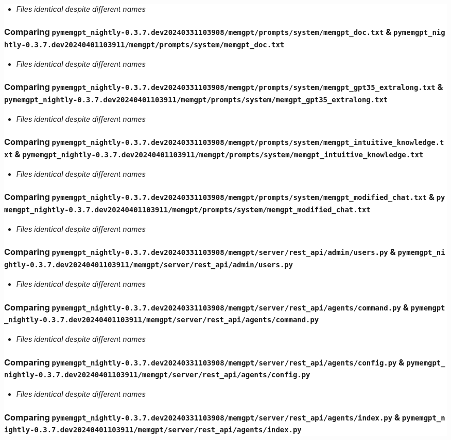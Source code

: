  * *Files identical despite different names*

### Comparing `pymemgpt_nightly-0.3.7.dev20240331103908/memgpt/prompts/system/memgpt_doc.txt` & `pymemgpt_nightly-0.3.7.dev20240401103911/memgpt/prompts/system/memgpt_doc.txt`

 * *Files identical despite different names*

### Comparing `pymemgpt_nightly-0.3.7.dev20240331103908/memgpt/prompts/system/memgpt_gpt35_extralong.txt` & `pymemgpt_nightly-0.3.7.dev20240401103911/memgpt/prompts/system/memgpt_gpt35_extralong.txt`

 * *Files identical despite different names*

### Comparing `pymemgpt_nightly-0.3.7.dev20240331103908/memgpt/prompts/system/memgpt_intuitive_knowledge.txt` & `pymemgpt_nightly-0.3.7.dev20240401103911/memgpt/prompts/system/memgpt_intuitive_knowledge.txt`

 * *Files identical despite different names*

### Comparing `pymemgpt_nightly-0.3.7.dev20240331103908/memgpt/prompts/system/memgpt_modified_chat.txt` & `pymemgpt_nightly-0.3.7.dev20240401103911/memgpt/prompts/system/memgpt_modified_chat.txt`

 * *Files identical despite different names*

### Comparing `pymemgpt_nightly-0.3.7.dev20240331103908/memgpt/server/rest_api/admin/users.py` & `pymemgpt_nightly-0.3.7.dev20240401103911/memgpt/server/rest_api/admin/users.py`

 * *Files identical despite different names*

### Comparing `pymemgpt_nightly-0.3.7.dev20240331103908/memgpt/server/rest_api/agents/command.py` & `pymemgpt_nightly-0.3.7.dev20240401103911/memgpt/server/rest_api/agents/command.py`

 * *Files identical despite different names*

### Comparing `pymemgpt_nightly-0.3.7.dev20240331103908/memgpt/server/rest_api/agents/config.py` & `pymemgpt_nightly-0.3.7.dev20240401103911/memgpt/server/rest_api/agents/config.py`

 * *Files identical despite different names*

### Comparing `pymemgpt_nightly-0.3.7.dev20240331103908/memgpt/server/rest_api/agents/index.py` & `pymemgpt_nightly-0.3.7.dev20240401103911/memgpt/server/rest_api/agents/index.py`
